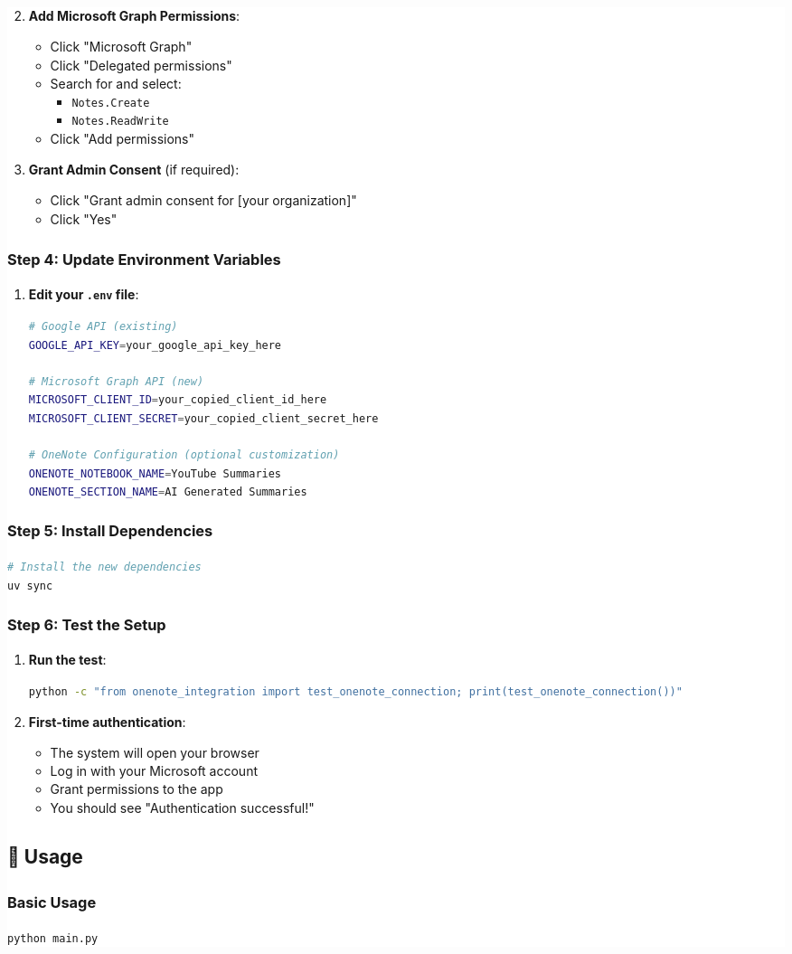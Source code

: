 2. **Add Microsoft Graph Permissions**:
   - Click "Microsoft Graph"
   - Click "Delegated permissions"
   - Search for and select:
     - `Notes.Create`
     - `Notes.ReadWrite`
   - Click "Add permissions"

3. **Grant Admin Consent** (if required):
   - Click "Grant admin consent for [your organization]"
   - Click "Yes"

### Step 4: Update Environment Variables

1. **Edit your `.env` file**:
   ```bash
   # Google API (existing)
   GOOGLE_API_KEY=your_google_api_key_here
   
   # Microsoft Graph API (new)
   MICROSOFT_CLIENT_ID=your_copied_client_id_here
   MICROSOFT_CLIENT_SECRET=your_copied_client_secret_here
   
   # OneNote Configuration (optional customization)
   ONENOTE_NOTEBOOK_NAME=YouTube Summaries
   ONENOTE_SECTION_NAME=AI Generated Summaries
   ```

### Step 5: Install Dependencies

```bash
# Install the new dependencies
uv sync
```

### Step 6: Test the Setup

1. **Run the test**:
   ```bash
   python -c "from onenote_integration import test_onenote_connection; print(test_onenote_connection())"
   ```

2. **First-time authentication**:
   - The system will open your browser
   - Log in with your Microsoft account
   - Grant permissions to the app
   - You should see "Authentication successful!"

## 🚀 Usage

### Basic Usage
```bash
python main.py
```
